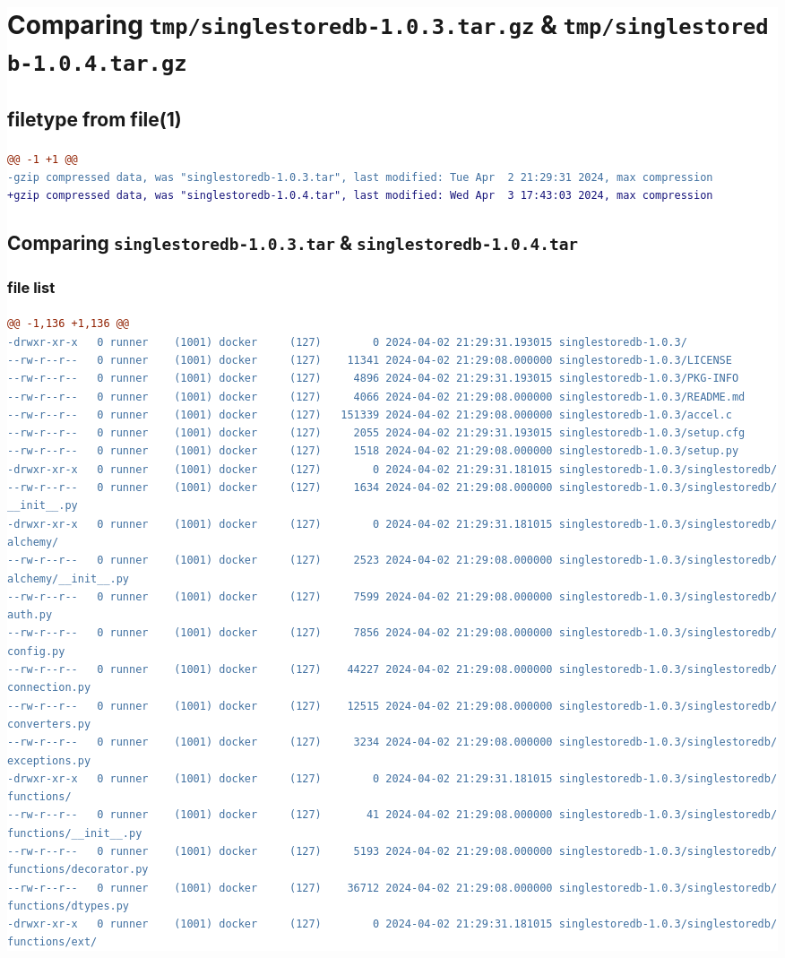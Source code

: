 # Comparing `tmp/singlestoredb-1.0.3.tar.gz` & `tmp/singlestoredb-1.0.4.tar.gz`

## filetype from file(1)

```diff
@@ -1 +1 @@
-gzip compressed data, was "singlestoredb-1.0.3.tar", last modified: Tue Apr  2 21:29:31 2024, max compression
+gzip compressed data, was "singlestoredb-1.0.4.tar", last modified: Wed Apr  3 17:43:03 2024, max compression
```

## Comparing `singlestoredb-1.0.3.tar` & `singlestoredb-1.0.4.tar`

### file list

```diff
@@ -1,136 +1,136 @@
-drwxr-xr-x   0 runner    (1001) docker     (127)        0 2024-04-02 21:29:31.193015 singlestoredb-1.0.3/
--rw-r--r--   0 runner    (1001) docker     (127)    11341 2024-04-02 21:29:08.000000 singlestoredb-1.0.3/LICENSE
--rw-r--r--   0 runner    (1001) docker     (127)     4896 2024-04-02 21:29:31.193015 singlestoredb-1.0.3/PKG-INFO
--rw-r--r--   0 runner    (1001) docker     (127)     4066 2024-04-02 21:29:08.000000 singlestoredb-1.0.3/README.md
--rw-r--r--   0 runner    (1001) docker     (127)   151339 2024-04-02 21:29:08.000000 singlestoredb-1.0.3/accel.c
--rw-r--r--   0 runner    (1001) docker     (127)     2055 2024-04-02 21:29:31.193015 singlestoredb-1.0.3/setup.cfg
--rw-r--r--   0 runner    (1001) docker     (127)     1518 2024-04-02 21:29:08.000000 singlestoredb-1.0.3/setup.py
-drwxr-xr-x   0 runner    (1001) docker     (127)        0 2024-04-02 21:29:31.181015 singlestoredb-1.0.3/singlestoredb/
--rw-r--r--   0 runner    (1001) docker     (127)     1634 2024-04-02 21:29:08.000000 singlestoredb-1.0.3/singlestoredb/__init__.py
-drwxr-xr-x   0 runner    (1001) docker     (127)        0 2024-04-02 21:29:31.181015 singlestoredb-1.0.3/singlestoredb/alchemy/
--rw-r--r--   0 runner    (1001) docker     (127)     2523 2024-04-02 21:29:08.000000 singlestoredb-1.0.3/singlestoredb/alchemy/__init__.py
--rw-r--r--   0 runner    (1001) docker     (127)     7599 2024-04-02 21:29:08.000000 singlestoredb-1.0.3/singlestoredb/auth.py
--rw-r--r--   0 runner    (1001) docker     (127)     7856 2024-04-02 21:29:08.000000 singlestoredb-1.0.3/singlestoredb/config.py
--rw-r--r--   0 runner    (1001) docker     (127)    44227 2024-04-02 21:29:08.000000 singlestoredb-1.0.3/singlestoredb/connection.py
--rw-r--r--   0 runner    (1001) docker     (127)    12515 2024-04-02 21:29:08.000000 singlestoredb-1.0.3/singlestoredb/converters.py
--rw-r--r--   0 runner    (1001) docker     (127)     3234 2024-04-02 21:29:08.000000 singlestoredb-1.0.3/singlestoredb/exceptions.py
-drwxr-xr-x   0 runner    (1001) docker     (127)        0 2024-04-02 21:29:31.181015 singlestoredb-1.0.3/singlestoredb/functions/
--rw-r--r--   0 runner    (1001) docker     (127)       41 2024-04-02 21:29:08.000000 singlestoredb-1.0.3/singlestoredb/functions/__init__.py
--rw-r--r--   0 runner    (1001) docker     (127)     5193 2024-04-02 21:29:08.000000 singlestoredb-1.0.3/singlestoredb/functions/decorator.py
--rw-r--r--   0 runner    (1001) docker     (127)    36712 2024-04-02 21:29:08.000000 singlestoredb-1.0.3/singlestoredb/functions/dtypes.py
-drwxr-xr-x   0 runner    (1001) docker     (127)        0 2024-04-02 21:29:31.181015 singlestoredb-1.0.3/singlestoredb/functions/ext/
```